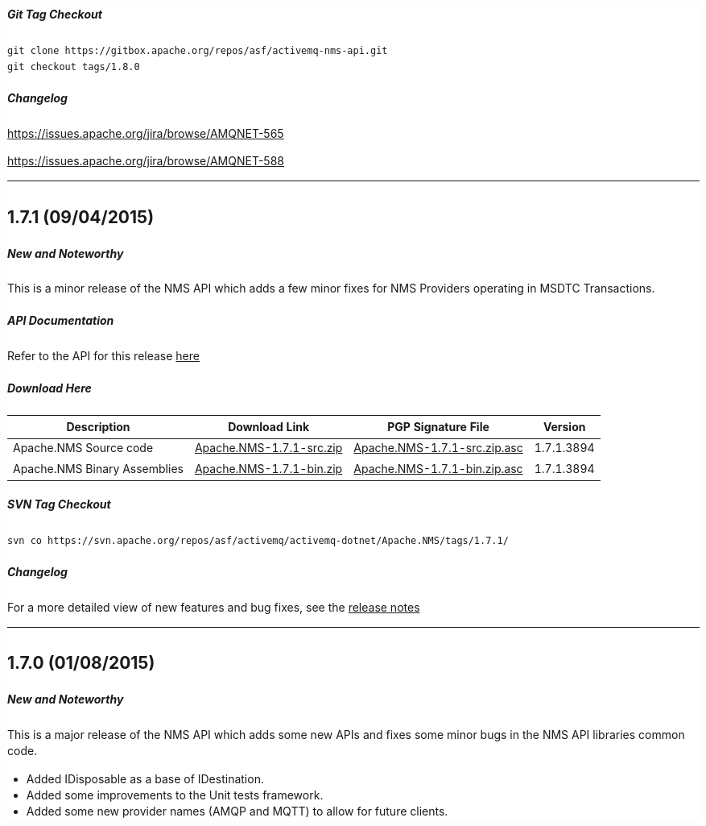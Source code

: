 
##### Git Tag Checkout
```
git clone https://gitbox.apache.org/repos/asf/activemq-nms-api.git
git checkout tags/1.8.0
```

##### Changelog

https://issues.apache.org/jira/browse/AMQNET-565

https://issues.apache.org/jira/browse/AMQNET-588
  
---

1.7.1 (09/04/2015)
-----

##### New and Noteworthy

This is a minor release of the NMS API which adds a few minor fixes for NMS Providers operating in MSDTC Transactions.

##### API Documentation

Refer to the API for this release [here](nms-Index/Site/NavigationIndex/Site/Navigation/Index/Site/Navigation/api.md)

##### Download Here

|Description|Download Link|PGP Signature File|Version|
|---|---|---|---|
|Apache.NMS Source code|[Apache.NMS-1.7.1-src.zip](http://www.apache.org/dyn/closer.lua/activemq/apache-nms/1.7.0/Apache.NMS-1.7.1-src.zip)|[Apache.NMS-1.7.1-src.zip.asc](http://www.apache.org/dist/activemq/apache-nms/1.7.0/Apache.NMS-1.7.1-src.zip.asc)|1.7.1.3894|
|Apache.NMS Binary Assemblies|[Apache.NMS-1.7.1-bin.zip](http://www.apache.org/dyn/closer.lua/activemq/apache-nms/1.7.0/Apache.NMS-1.7.1-bin.zip)|[Apache.NMS-1.7.1-bin.zip.asc](http://www.apache.org/dist/activemq/apache-nms/1.7.0/Apache.NMS-1.7.1-bin.zip.asc)|1.7.1.3894|

##### SVN Tag Checkout
```
svn co https://svn.apache.org/repos/asf/activemq/activemq-dotnet/Apache.NMS/tags/1.7.1/
```
##### Changelog

For a more detailed view of new features and bug fixes, see the [release notes](https://issues.apache.org/jira/secure/ReleaseNote.jspa?projectId=12311201&styleName=Html&version=12329541)  
  
---

1.7.0 (01/08/2015)
-----

##### New and Noteworthy

This is a major release of the NMS API which adds some new APIs and fixes some minor bugs in the NMS API libraries common code.

*   Added IDisposable as a base of IDestination.
*   Added some improvements to the Unit tests framework.
*   Added some new provider names (AMQP and MQTT) to allow for future clients.
